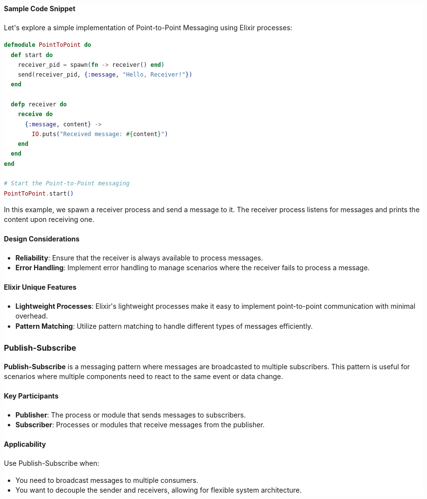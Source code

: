 #### Sample Code Snippet

Let's explore a simple implementation of Point-to-Point Messaging using Elixir processes:

```elixir
defmodule PointToPoint do
  def start do
    receiver_pid = spawn(fn -> receiver() end)
    send(receiver_pid, {:message, "Hello, Receiver!"})
  end

  defp receiver do
    receive do
      {:message, content} ->
        IO.puts("Received message: #{content}")
    end
  end
end

# Start the Point-to-Point messaging
PointToPoint.start()
```

In this example, we spawn a receiver process and send a message to it. The receiver process listens for messages and prints the content upon receiving one.

#### Design Considerations

- **Reliability**: Ensure that the receiver is always available to process messages.
- **Error Handling**: Implement error handling to manage scenarios where the receiver fails to process a message.

#### Elixir Unique Features

- **Lightweight Processes**: Elixir's lightweight processes make it easy to implement point-to-point communication with minimal overhead.
- **Pattern Matching**: Utilize pattern matching to handle different types of messages efficiently.

### Publish-Subscribe

**Publish-Subscribe** is a messaging pattern where messages are broadcasted to multiple subscribers. This pattern is useful for scenarios where multiple components need to react to the same event or data change.

#### Key Participants

- **Publisher**: The process or module that sends messages to subscribers.
- **Subscriber**: Processes or modules that receive messages from the publisher.

#### Applicability

Use Publish-Subscribe when:

- You need to broadcast messages to multiple consumers.
- You want to decouple the sender and receivers, allowing for flexible system architecture.
